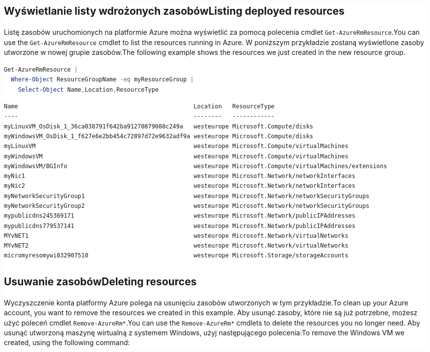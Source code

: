 ## <a name="listing-deployed-resources"></a><span data-ttu-id="59c98-178">Wyświetlanie listy wdrożonych zasobów</span><span class="sxs-lookup"><span data-stu-id="59c98-178">Listing deployed resources</span></span>

<span data-ttu-id="59c98-179">Listę zasobów uruchomionych na platformie Azure można wyświetlić za pomocą polecenia cmdlet `Get-AzureRmResource`.</span><span class="sxs-lookup"><span data-stu-id="59c98-179">You can use the `Get-AzureRmResource` cmdlet to list the resources running in Azure.</span></span> <span data-ttu-id="59c98-180">W poniższym przykładzie zostaną wyświetlone zasoby utworzone w nowej grupie zasobów.</span><span class="sxs-lookup"><span data-stu-id="59c98-180">The following example shows the resources we just created in the new resource group.</span></span>

```powershell
Get-AzureRmResource |
  Where-Object ResourceGroupName -eq myResourceGroup |
    Select-Object Name,Location,ResourceType
```

```Output
Name                                                  Location   ResourceType
----                                                  --------   ------------
myLinuxVM_OsDisk_1_36ca038791f642ba91270879088c249a   westeurope Microsoft.Compute/disks
myWindowsVM_OsDisk_1_f627e6e2bb454c72897d72e9632adf9a westeurope Microsoft.Compute/disks
myLinuxVM                                             westeurope Microsoft.Compute/virtualMachines
myWindowsVM                                           westeurope Microsoft.Compute/virtualMachines
myWindowsVM/BGInfo                                    westeurope Microsoft.Compute/virtualMachines/extensions
myNic1                                                westeurope Microsoft.Network/networkInterfaces
myNic2                                                westeurope Microsoft.Network/networkInterfaces
myNetworkSecurityGroup1                               westeurope Microsoft.Network/networkSecurityGroups
myNetworkSecurityGroup2                               westeurope Microsoft.Network/networkSecurityGroups
mypublicdns245369171                                  westeurope Microsoft.Network/publicIPAddresses
mypublicdns779537141                                  westeurope Microsoft.Network/publicIPAddresses
MYvNET1                                               westeurope Microsoft.Network/virtualNetworks
MYvNET2                                               westeurope Microsoft.Network/virtualNetworks
micromyresomywi032907510                              westeurope Microsoft.Storage/storageAccounts
```

## <a name="deleting-resources"></a><span data-ttu-id="59c98-181">Usuwanie zasobów</span><span class="sxs-lookup"><span data-stu-id="59c98-181">Deleting resources</span></span>

<span data-ttu-id="59c98-182">Wyczyszczenie konta platformy Azure polega na usunięciu zasobów utworzonych w tym przykładzie.</span><span class="sxs-lookup"><span data-stu-id="59c98-182">To clean up your Azure account, you want to remove the resources we created in this example.</span></span> <span data-ttu-id="59c98-183">Aby usunąć zasoby, które nie są już potrzebne, możesz użyć poleceń cmdlet `Remove-AzureRm*`.</span><span class="sxs-lookup"><span data-stu-id="59c98-183">You can use the `Remove-AzureRm*` cmdlets to delete the resources you no longer need.</span></span> <span data-ttu-id="59c98-184">Aby usunąć utworzoną maszynę wirtualną z systemem Windows, użyj następującego polecenia:</span><span class="sxs-lookup"><span data-stu-id="59c98-184">To remove the Windows VM we created, using the following command:</span></span>
